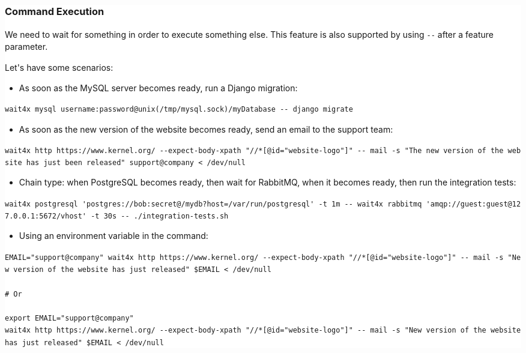 ### Command Execution

We need to wait for something in order to execute something else. This feature is also supported by using `--` after a feature parameter.

Let's have some scenarios:

* As soon as the MySQL server becomes ready, run a Django migration:

```shell
wait4x mysql username:password@unix(/tmp/mysql.sock)/myDatabase -- django migrate
```

* As soon as the new version of the website becomes ready, send an email to the support team:

```shell
wait4x http https://www.kernel.org/ --expect-body-xpath "//*[@id="website-logo"]" -- mail -s "The new version of the website has just been released" support@company < /dev/null
```

* Chain type: when PostgreSQL becomes ready, then wait for RabbitMQ, when it becomes ready, then run the integration tests:

```shell
wait4x postgresql 'postgres://bob:secret@/mydb?host=/var/run/postgresql' -t 1m -- wait4x rabbitmq 'amqp://guest:guest@127.0.0.1:5672/vhost' -t 30s -- ./integration-tests.sh
```

* Using an environment variable in the command:

```shell
EMAIL="support@company" wait4x http https://www.kernel.org/ --expect-body-xpath "//*[@id="website-logo"]" -- mail -s "New version of the website has just released" $EMAIL < /dev/null

# Or

export EMAIL="support@company"
wait4x http https://www.kernel.org/ --expect-body-xpath "//*[@id="website-logo"]" -- mail -s "New version of the website has just released" $EMAIL < /dev/null
```
